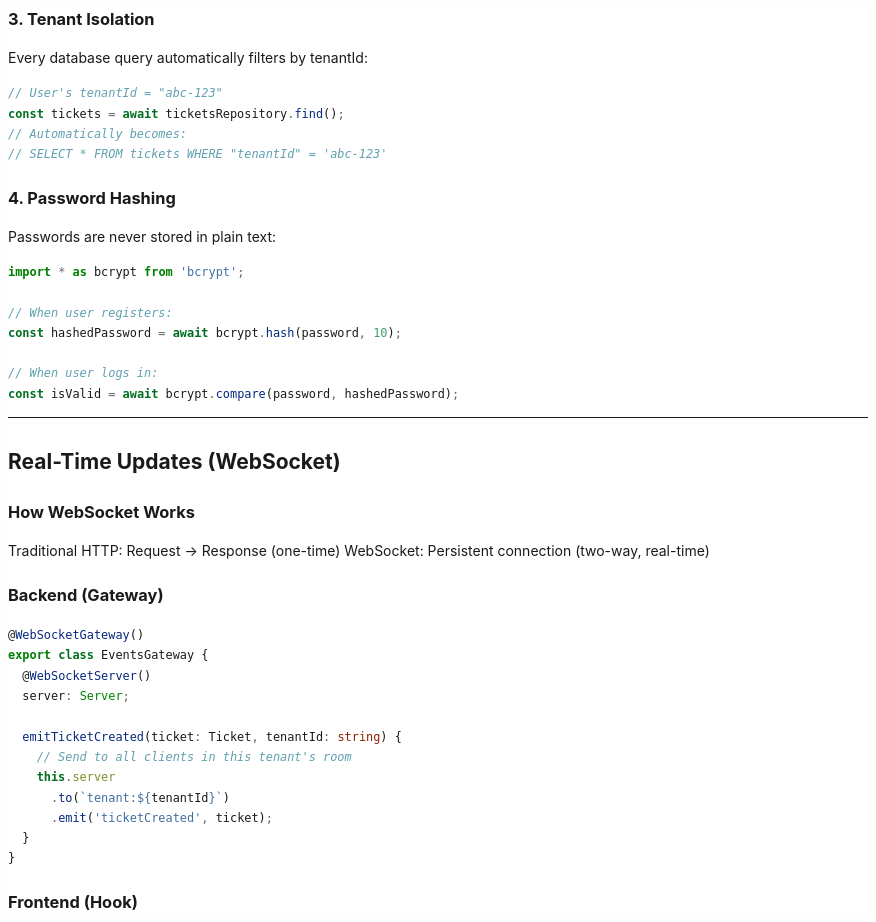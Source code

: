 ### 3. Tenant Isolation

Every database query automatically filters by tenantId:

```typescript
// User's tenantId = "abc-123"
const tickets = await ticketsRepository.find();
// Automatically becomes:
// SELECT * FROM tickets WHERE "tenantId" = 'abc-123'
```

### 4. Password Hashing

Passwords are never stored in plain text:

```typescript
import * as bcrypt from 'bcrypt';

// When user registers:
const hashedPassword = await bcrypt.hash(password, 10);

// When user logs in:
const isValid = await bcrypt.compare(password, hashedPassword);
```

---

## Real-Time Updates (WebSocket)

### How WebSocket Works

Traditional HTTP: Request → Response (one-time)
WebSocket: Persistent connection (two-way, real-time)

### Backend (Gateway)

```typescript
@WebSocketGateway()
export class EventsGateway {
  @WebSocketServer()
  server: Server;

  emitTicketCreated(ticket: Ticket, tenantId: string) {
    // Send to all clients in this tenant's room
    this.server
      .to(`tenant:${tenantId}`)
      .emit('ticketCreated', ticket);
  }
}
```

### Frontend (Hook)
